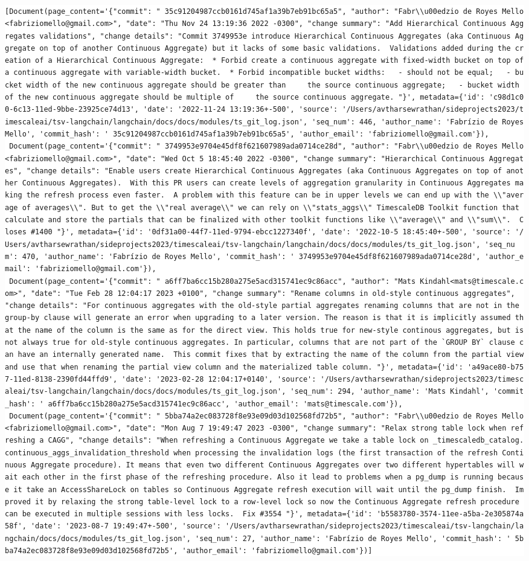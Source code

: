 ```output
[Document(page_content='{"commit": " 35c91204987ccb0161d745af1a39b7eb91bc65a5", "author": "Fabr\\u00edzio de Royes Mello<fabriziomello@gmail.com>", "date": "Thu Nov 24 13:19:36 2022 -0300", "change summary": "Add Hierarchical Continuous Aggregates validations", "change details": "Commit 3749953e introduce Hierarchical Continuous Aggregates (aka Continuous Aggregate on top of another Continuous Aggregate) but it lacks of some basic validations.  Validations added during the creation of a Hierarchical Continuous Aggregate:  * Forbid create a continuous aggregate with fixed-width bucket on top of   a continuous aggregate with variable-width bucket.  * Forbid incompatible bucket widths:   - should not be equal;   - bucket width of the new continuous aggregate should be greater than     the source continuous aggregate;   - bucket width of the new continuous aggregate should be multiple of     the source continuous aggregate. "}', metadata={'id': 'c98d1c00-6c13-11ed-9bbe-23925ce74d13', 'date': '2022-11-24 13:19:36+-500', 'source': '/Users/avtharsewrathan/sideprojects2023/timescaleai/tsv-langchain/langchain/docs/docs/modules/ts_git_log.json', 'seq_num': 446, 'author_name': 'Fabrízio de Royes Mello', 'commit_hash': ' 35c91204987ccb0161d745af1a39b7eb91bc65a5', 'author_email': 'fabriziomello@gmail.com'}),
 Document(page_content='{"commit": " 3749953e9704e45df8f621607989ada0714ce28d", "author": "Fabr\\u00edzio de Royes Mello<fabriziomello@gmail.com>", "date": "Wed Oct 5 18:45:40 2022 -0300", "change summary": "Hierarchical Continuous Aggregates", "change details": "Enable users create Hierarchical Continuous Aggregates (aka Continuous Aggregates on top of another Continuous Aggregates).  With this PR users can create levels of aggregation granularity in Continuous Aggregates making the refresh process even faster.  A problem with this feature can be in upper levels we can end up with the \\"average of averages\\". But to get the \\"real average\\" we can rely on \\"stats_aggs\\" TimescaleDB Toolkit function that calculate and store the partials that can be finalized with other toolkit functions like \\"average\\" and \\"sum\\".  Closes #1400 "}', metadata={'id': '0df31a00-44f7-11ed-9794-ebcc1227340f', 'date': '2022-10-5 18:45:40+-500', 'source': '/Users/avtharsewrathan/sideprojects2023/timescaleai/tsv-langchain/langchain/docs/docs/modules/ts_git_log.json', 'seq_num': 470, 'author_name': 'Fabrízio de Royes Mello', 'commit_hash': ' 3749953e9704e45df8f621607989ada0714ce28d', 'author_email': 'fabriziomello@gmail.com'}),
 Document(page_content='{"commit": " a6ff7ba6cc15b280a275e5acd315741ec9c86acc", "author": "Mats Kindahl<mats@timescale.com>", "date": "Tue Feb 28 12:04:17 2023 +0100", "change summary": "Rename columns in old-style continuous aggregates", "change details": "For continuous aggregates with the old-style partial aggregates renaming columns that are not in the group-by clause will generate an error when upgrading to a later version. The reason is that it is implicitly assumed that the name of the column is the same as for the direct view. This holds true for new-style continous aggregates, but is not always true for old-style continuous aggregates. In particular, columns that are not part of the `GROUP BY` clause can have an internally generated name.  This commit fixes that by extracting the name of the column from the partial view and use that when renaming the partial view column and the materialized table column. "}', metadata={'id': 'a49ace80-b757-11ed-8138-2390fd44ffd9', 'date': '2023-02-28 12:04:17+0140', 'source': '/Users/avtharsewrathan/sideprojects2023/timescaleai/tsv-langchain/langchain/docs/docs/modules/ts_git_log.json', 'seq_num': 294, 'author_name': 'Mats Kindahl', 'commit_hash': ' a6ff7ba6cc15b280a275e5acd315741ec9c86acc', 'author_email': 'mats@timescale.com'}),
 Document(page_content='{"commit": " 5bba74a2ec083728f8e93e09d03d102568fd72b5", "author": "Fabr\\u00edzio de Royes Mello<fabriziomello@gmail.com>", "date": "Mon Aug 7 19:49:47 2023 -0300", "change summary": "Relax strong table lock when refreshing a CAGG", "change details": "When refreshing a Continuous Aggregate we take a table lock on _timescaledb_catalog.continuous_aggs_invalidation_threshold when processing the invalidation logs (the first transaction of the refresh Continuous Aggregate procedure). It means that even two different Continuous Aggregates over two different hypertables will wait each other in the first phase of the refreshing procedure. Also it lead to problems when a pg_dump is running because it take an AccessShareLock on tables so Continuous Aggregate refresh execution will wait until the pg_dump finish.  Improved it by relaxing the strong table-level lock to a row-level lock so now the Continuous Aggregate refresh procedure can be executed in multiple sessions with less locks.  Fix #3554 "}', metadata={'id': 'b5583780-3574-11ee-a5ba-2e305874a58f', 'date': '2023-08-7 19:49:47+-500', 'source': '/Users/avtharsewrathan/sideprojects2023/timescaleai/tsv-langchain/langchain/docs/docs/modules/ts_git_log.json', 'seq_num': 27, 'author_name': 'Fabrízio de Royes Mello', 'commit_hash': ' 5bba74a2ec083728f8e93e09d03d102568fd72b5', 'author_email': 'fabriziomello@gmail.com'})]
```
